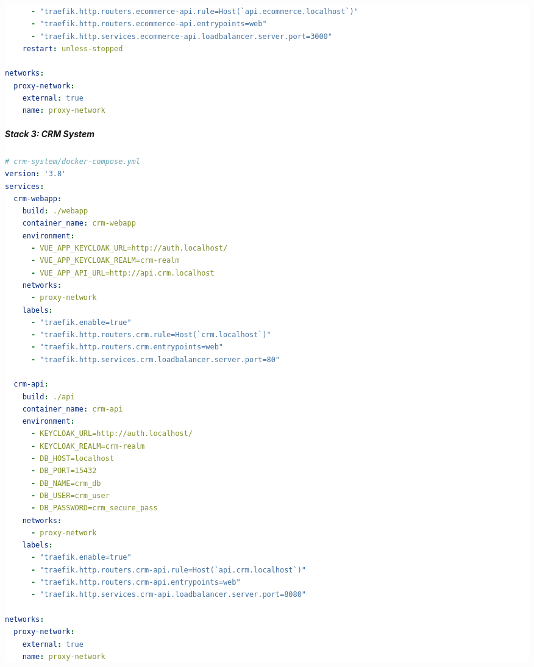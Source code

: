 ```yaml
      - "traefik.http.routers.ecommerce-api.rule=Host(`api.ecommerce.localhost`)"
      - "traefik.http.routers.ecommerce-api.entrypoints=web"
      - "traefik.http.services.ecommerce-api.loadbalancer.server.port=3000"
    restart: unless-stopped

networks:
  proxy-network:
    external: true
    name: proxy-network
```

##### Stack 3: CRM System
```yaml
# crm-system/docker-compose.yml
version: '3.8'
services:
  crm-webapp:
    build: ./webapp
    container_name: crm-webapp
    environment:
      - VUE_APP_KEYCLOAK_URL=http://auth.localhost/
      - VUE_APP_KEYCLOAK_REALM=crm-realm
      - VUE_APP_API_URL=http://api.crm.localhost
    networks:
      - proxy-network
    labels:
      - "traefik.enable=true"
      - "traefik.http.routers.crm.rule=Host(`crm.localhost`)"
      - "traefik.http.routers.crm.entrypoints=web"
      - "traefik.http.services.crm.loadbalancer.server.port=80"

  crm-api:
    build: ./api
    container_name: crm-api
    environment:
      - KEYCLOAK_URL=http://auth.localhost/
      - KEYCLOAK_REALM=crm-realm
      - DB_HOST=localhost
      - DB_PORT=15432
      - DB_NAME=crm_db
      - DB_USER=crm_user
      - DB_PASSWORD=crm_secure_pass
    networks:
      - proxy-network
    labels:
      - "traefik.enable=true"
      - "traefik.http.routers.crm-api.rule=Host(`api.crm.localhost`)"
      - "traefik.http.routers.crm-api.entrypoints=web"
      - "traefik.http.services.crm-api.loadbalancer.server.port=8080"

networks:
  proxy-network:
    external: true
    name: proxy-network
```
